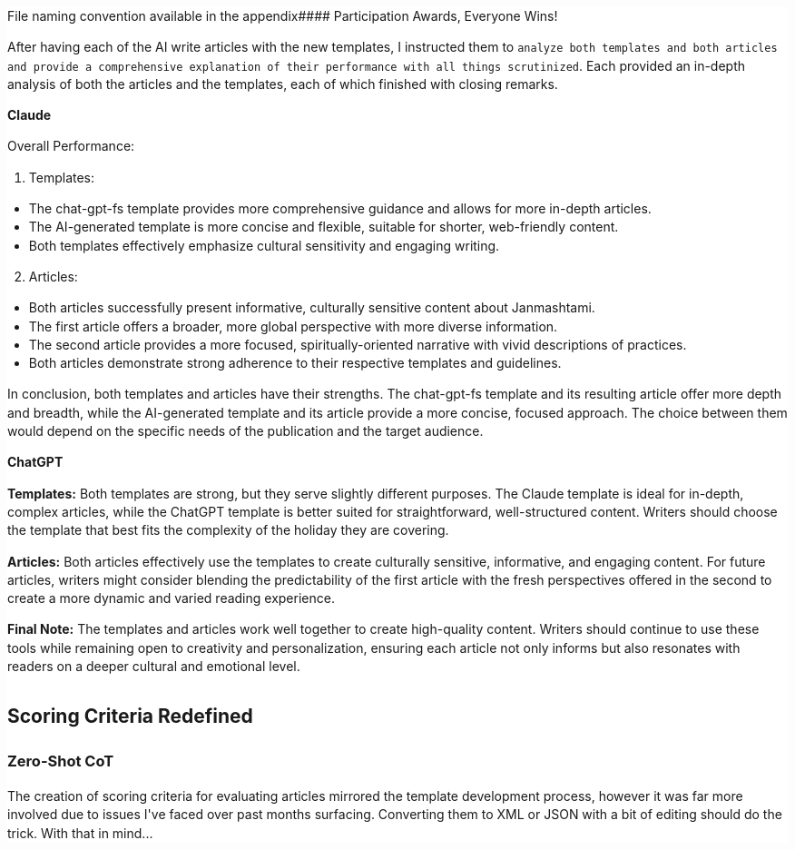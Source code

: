File naming convention available in the appendix#### Participation Awards, Everyone Wins!

After having each of the AI write articles with the new templates, I instructed them to `analyze both templates and both articles and provide a comprehensive explanation of their performance with all things scrutinized`. Each provided an in-depth analysis of both the articles and the templates, each of which finished with closing remarks.

**Claude**

Overall Performance:

1. Templates:

- The chat-gpt-fs template provides more comprehensive guidance and allows for more in-depth articles.
- The AI-generated template is more concise and flexible, suitable for shorter, web-friendly content.
- Both templates effectively emphasize cultural sensitivity and engaging writing.
2. Articles:

- Both articles successfully present informative, culturally sensitive content about Janmashtami.
- The first article offers a broader, more global perspective with more diverse information.
- The second article provides a more focused, spiritually-oriented narrative with vivid descriptions of practices.
- Both articles demonstrate strong adherence to their respective templates and guidelines.

In conclusion, both templates and articles have their strengths. The chat-gpt-fs template and its resulting article offer more depth and breadth, while the AI-generated template and its article provide a more concise, focused approach. The choice between them would depend on the specific needs of the publication and the target audience.

**ChatGPT**

**Templates:** Both templates are strong, but they serve slightly different purposes. The Claude template is ideal for in-depth, complex articles, while the ChatGPT template is better suited for straightforward, well-structured content. Writers should choose the template that best fits the complexity of the holiday they are covering.

**Articles:** Both articles effectively use the templates to create culturally sensitive, informative, and engaging content. For future articles, writers might consider blending the predictability of the first article with the fresh perspectives offered in the second to create a more dynamic and varied reading experience.

**Final Note:** The templates and articles work well together to create high-quality content. Writers should continue to use these tools while remaining open to creativity and personalization, ensuring each article not only informs but also resonates with readers on a deeper cultural and emotional level.

## Scoring Criteria Redefined

### Zero-Shot CoT

The creation of scoring criteria for evaluating articles mirrored the template development process, however it was far more involved due to issues I've faced over past months surfacing. Converting them to XML or JSON with a bit of editing should do the trick. With that in mind...
